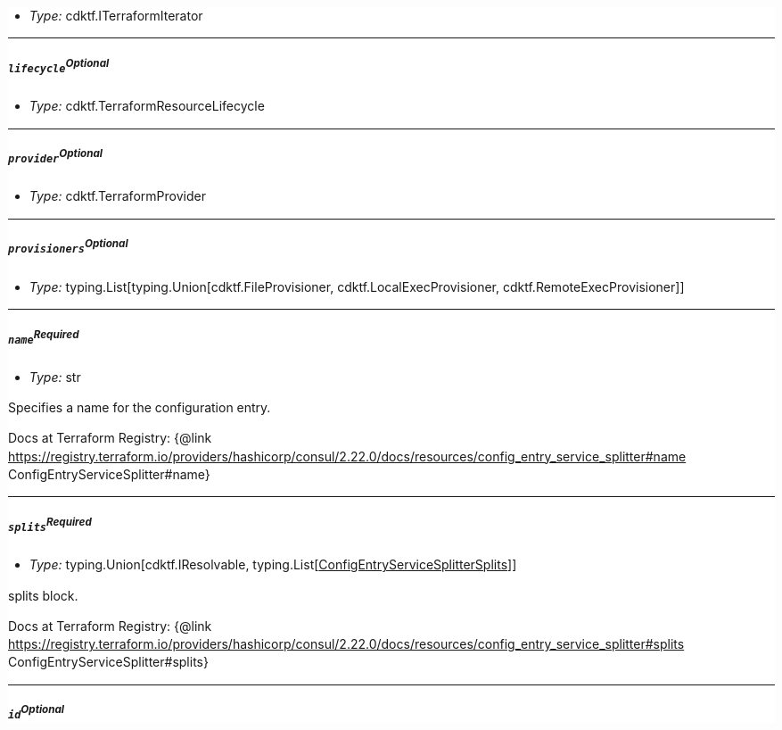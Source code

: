 - *Type:* cdktf.ITerraformIterator

---

##### `lifecycle`<sup>Optional</sup> <a name="lifecycle" id="@cdktf/provider-consul.configEntryServiceSplitter.ConfigEntryServiceSplitter.Initializer.parameter.lifecycle"></a>

- *Type:* cdktf.TerraformResourceLifecycle

---

##### `provider`<sup>Optional</sup> <a name="provider" id="@cdktf/provider-consul.configEntryServiceSplitter.ConfigEntryServiceSplitter.Initializer.parameter.provider"></a>

- *Type:* cdktf.TerraformProvider

---

##### `provisioners`<sup>Optional</sup> <a name="provisioners" id="@cdktf/provider-consul.configEntryServiceSplitter.ConfigEntryServiceSplitter.Initializer.parameter.provisioners"></a>

- *Type:* typing.List[typing.Union[cdktf.FileProvisioner, cdktf.LocalExecProvisioner, cdktf.RemoteExecProvisioner]]

---

##### `name`<sup>Required</sup> <a name="name" id="@cdktf/provider-consul.configEntryServiceSplitter.ConfigEntryServiceSplitter.Initializer.parameter.name"></a>

- *Type:* str

Specifies a name for the configuration entry.

Docs at Terraform Registry: {@link https://registry.terraform.io/providers/hashicorp/consul/2.22.0/docs/resources/config_entry_service_splitter#name ConfigEntryServiceSplitter#name}

---

##### `splits`<sup>Required</sup> <a name="splits" id="@cdktf/provider-consul.configEntryServiceSplitter.ConfigEntryServiceSplitter.Initializer.parameter.splits"></a>

- *Type:* typing.Union[cdktf.IResolvable, typing.List[<a href="#@cdktf/provider-consul.configEntryServiceSplitter.ConfigEntryServiceSplitterSplits">ConfigEntryServiceSplitterSplits</a>]]

splits block.

Docs at Terraform Registry: {@link https://registry.terraform.io/providers/hashicorp/consul/2.22.0/docs/resources/config_entry_service_splitter#splits ConfigEntryServiceSplitter#splits}

---

##### `id`<sup>Optional</sup> <a name="id" id="@cdktf/provider-consul.configEntryServiceSplitter.ConfigEntryServiceSplitter.Initializer.parameter.id"></a>
